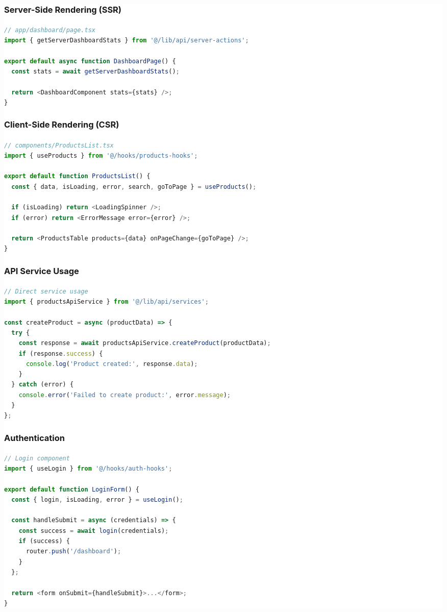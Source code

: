 ### Server-Side Rendering (SSR)

```typescript
// app/dashboard/page.tsx
import { getServerDashboardStats } from '@/lib/api/server-actions';

export default async function DashboardPage() {
  const stats = await getServerDashboardStats();
  
  return <DashboardComponent stats={stats} />;
}
```

### Client-Side Rendering (CSR)

```typescript
// components/ProductsList.tsx
import { useProducts } from '@/hooks/products-hooks';

export default function ProductsList() {
  const { data, isLoading, error, search, goToPage } = useProducts();
  
  if (isLoading) return <LoadingSpinner />;
  if (error) return <ErrorMessage error={error} />;
  
  return <ProductsTable products={data} onPageChange={goToPage} />;
}
```

### API Service Usage

```typescript
// Direct service usage
import { productsApiService } from '@/lib/api/services';

const createProduct = async (productData) => {
  try {
    const response = await productsApiService.createProduct(productData);
    if (response.success) {
      console.log('Product created:', response.data);
    }
  } catch (error) {
    console.error('Failed to create product:', error.message);
  }
};
```

### Authentication

```typescript
// Login component
import { useLogin } from '@/hooks/auth-hooks';

export default function LoginForm() {
  const { login, isLoading, error } = useLogin();
  
  const handleSubmit = async (credentials) => {
    const success = await login(credentials);
    if (success) {
      router.push('/dashboard');
    }
  };
  
  return <form onSubmit={handleSubmit}>...</form>;
}
```